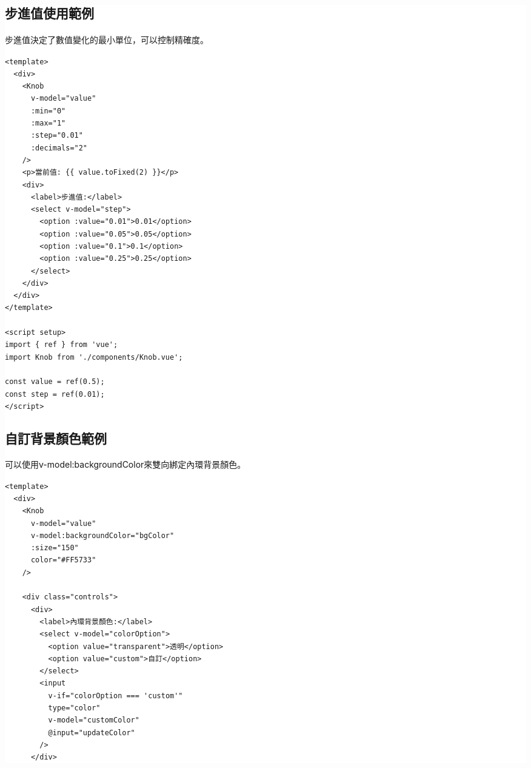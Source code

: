 ## 步進值使用範例

步進值決定了數值變化的最小單位，可以控制精確度。

```vue
<template>
  <div>
    <Knob 
      v-model="value" 
      :min="0" 
      :max="1" 
      :step="0.01" 
      :decimals="2" 
    />
    <p>當前值: {{ value.toFixed(2) }}</p>
    <div>
      <label>步進值:</label>
      <select v-model="step">
        <option :value="0.01">0.01</option>
        <option :value="0.05">0.05</option>
        <option :value="0.1">0.1</option>
        <option :value="0.25">0.25</option>
      </select>
    </div>
  </div>
</template>

<script setup>
import { ref } from 'vue';
import Knob from './components/Knob.vue';

const value = ref(0.5);
const step = ref(0.01);
</script>
```

## 自訂背景顏色範例

可以使用v-model:backgroundColor來雙向綁定內環背景顏色。

```vue
<template>
  <div>
    <Knob 
      v-model="value"
      v-model:backgroundColor="bgColor"
      :size="150"
      color="#FF5733"
    />
    
    <div class="controls">
      <div>
        <label>內環背景顏色:</label>
        <select v-model="colorOption">
          <option value="transparent">透明</option>
          <option value="custom">自訂</option>
        </select>
        <input 
          v-if="colorOption === 'custom'" 
          type="color" 
          v-model="customColor" 
          @input="updateColor"
        />
      </div>
```